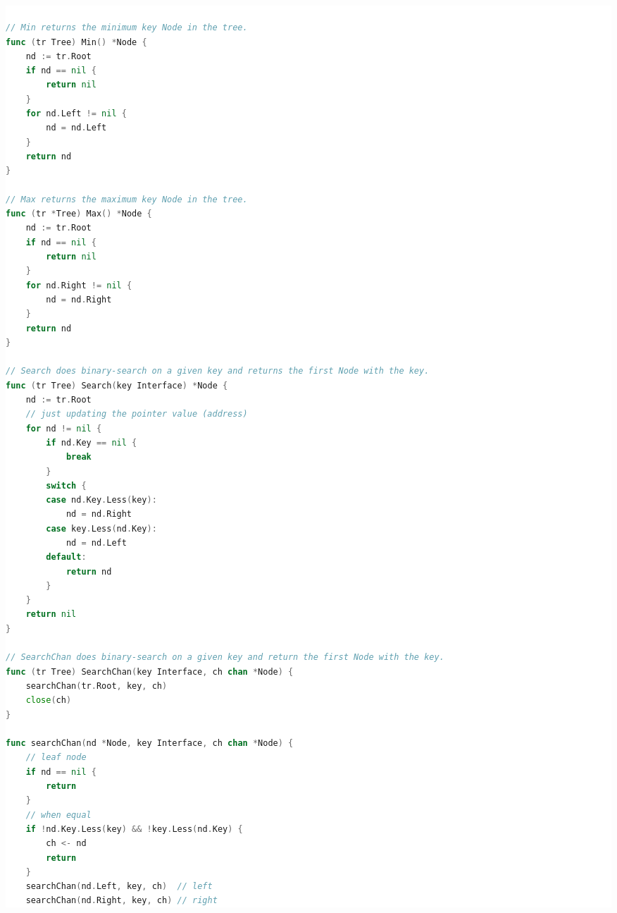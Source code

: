 ```go

// Min returns the minimum key Node in the tree.
func (tr Tree) Min() *Node {
	nd := tr.Root
	if nd == nil {
		return nil
	}
	for nd.Left != nil {
		nd = nd.Left
	}
	return nd
}

// Max returns the maximum key Node in the tree.
func (tr *Tree) Max() *Node {
	nd := tr.Root
	if nd == nil {
		return nil
	}
	for nd.Right != nil {
		nd = nd.Right
	}
	return nd
}

// Search does binary-search on a given key and returns the first Node with the key.
func (tr Tree) Search(key Interface) *Node {
	nd := tr.Root
	// just updating the pointer value (address)
	for nd != nil {
		if nd.Key == nil {
			break
		}
		switch {
		case nd.Key.Less(key):
			nd = nd.Right
		case key.Less(nd.Key):
			nd = nd.Left
		default:
			return nd
		}
	}
	return nil
}

// SearchChan does binary-search on a given key and return the first Node with the key.
func (tr Tree) SearchChan(key Interface, ch chan *Node) {
	searchChan(tr.Root, key, ch)
	close(ch)
}

func searchChan(nd *Node, key Interface, ch chan *Node) {
	// leaf node
	if nd == nil {
		return
	}
	// when equal
	if !nd.Key.Less(key) && !key.Less(nd.Key) {
		ch <- nd
		return
	}
	searchChan(nd.Left, key, ch)  // left
	searchChan(nd.Right, key, ch) // right
```